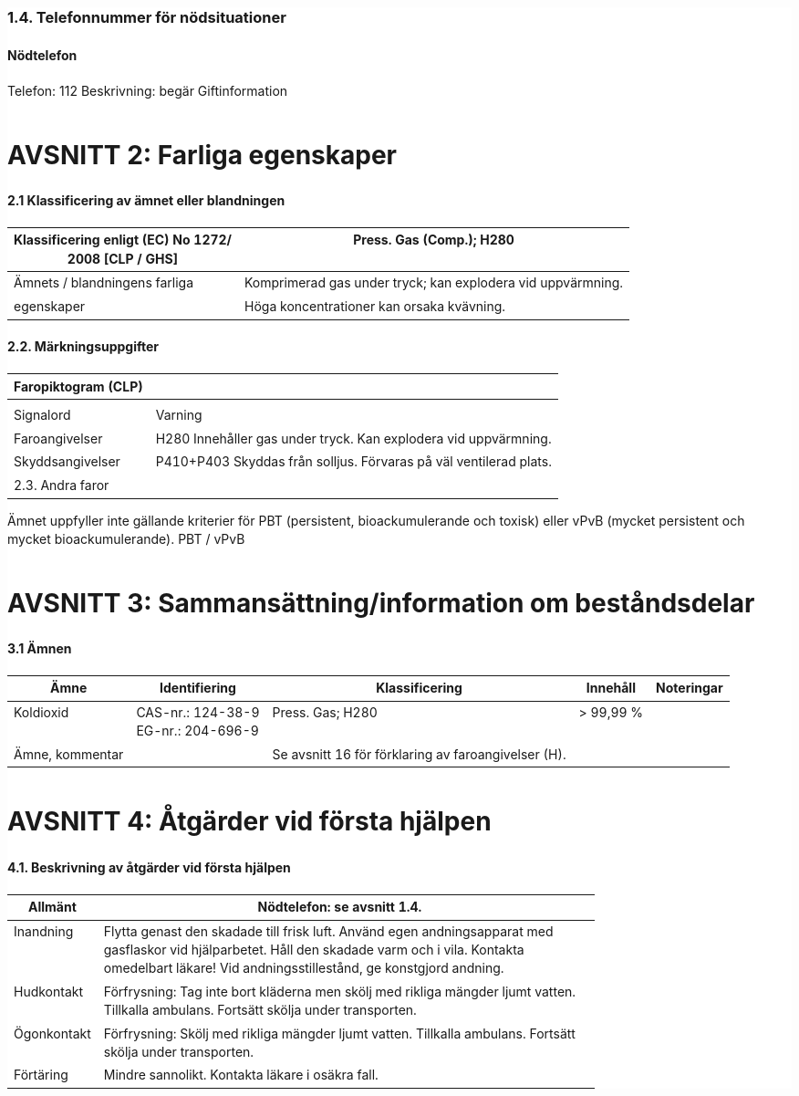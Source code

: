### **1.4. Telefonnummer för nödsituationer**

#### Nödtelefon

Telefon: 112 Beskrivning: begär Giftinformation

# **AVSNITT 2: Farliga egenskaper**

#### **2.1 Klassificering av ämnet eller blandningen**

| Klassificering enligt (EC) No 1272/<br>2008 [CLP / GHS] | Press. Gas (Comp.); H280                                    |
|---------------------------------------------------------|-------------------------------------------------------------|
| Ämnets / blandningens farliga                           | Komprimerad gas under tryck; kan explodera vid uppvärmning. |
| egenskaper                                              | Höga koncentrationer kan orsaka kvävning.                   |

#### **2.2. Märkningsuppgifter**

| Faropiktogram (CLP) |                                                                   |
|---------------------|-------------------------------------------------------------------|
|                     |                                                                   |
| Signalord           | Varning                                                           |
| Faroangivelser      | H280 Innehåller gas under tryck. Kan explodera vid uppvärmning.   |
| Skyddsangivelser    | P410+P403 Skyddas från solljus. Förvaras på väl ventilerad plats. |
| 2.3. Andra faror    |                                                                   |

Ämnet uppfyller inte gällande kriterier för PBT (persistent, bioackumulerande och toxisk) eller vPvB (mycket persistent och mycket bioackumulerande). PBT / vPvB

# **AVSNITT 3: Sammansättning/information om beståndsdelar**

#### **3.1 Ämnen**

| Ämne            | Identifiering                          | Klassificering                                      | Innehåll  | Noteringar |
|-----------------|----------------------------------------|-----------------------------------------------------|-----------|------------|
| Koldioxid       | CAS-nr.: 124-38-9<br>EG-nr.: 204-696-9 | Press. Gas; H280                                    | > 99,99 % |            |
| Ämne, kommentar |                                        | Se avsnitt 16 för förklaring av faroangivelser (H). |           |            |

# **AVSNITT 4: Åtgärder vid första hjälpen**

#### **4.1. Beskrivning av åtgärder vid första hjälpen**

| Allmänt     | Nödtelefon: se avsnitt 1.4.                                                                                                                                                                                                 |  |
|-------------|-----------------------------------------------------------------------------------------------------------------------------------------------------------------------------------------------------------------------------|--|
| Inandning   | Flytta genast den skadade till frisk luft. Använd egen andningsapparat med<br>gasflaskor vid hjälparbetet. Håll den skadade varm och i vila. Kontakta<br>omedelbart läkare! Vid andningsstillestånd, ge konstgjord andning. |  |
| Hudkontakt  | Förfrysning: Tag inte bort kläderna men skölj med rikliga mängder ljumt vatten.<br>Tillkalla ambulans. Fortsätt skölja under transporten.                                                                                   |  |
| Ögonkontakt | Förfrysning: Skölj med rikliga mängder ljumt vatten. Tillkalla ambulans. Fortsätt<br>skölja under transporten.                                                                                                              |  |
| Förtäring   | Mindre sannolikt. Kontakta läkare i osäkra fall.                                                                                                                                                                            |  |
